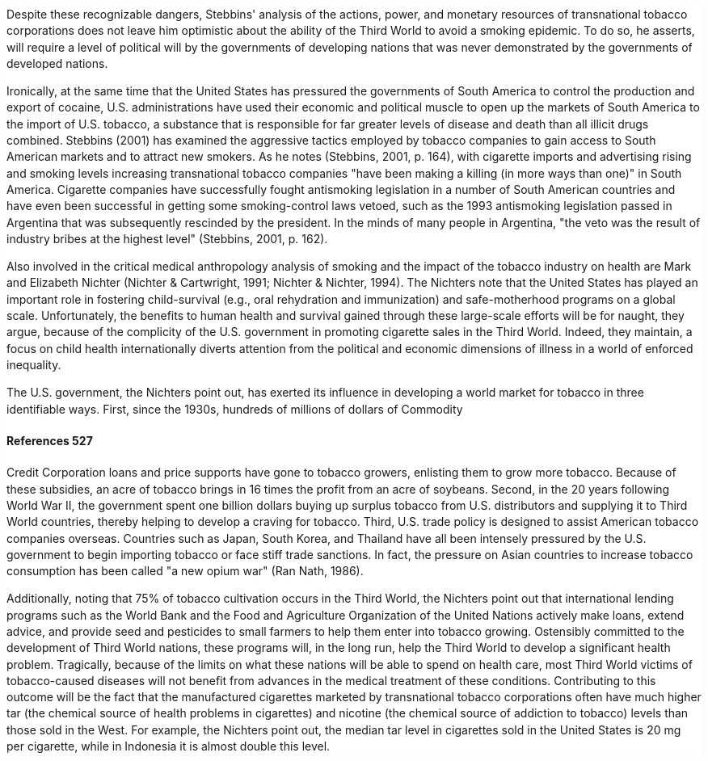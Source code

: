 Despite these recognizable dangers, Stebbins' analysis of the actions, power, and monetary resources of transnational tobacco corporations does not leave him optimistic about the ability of the Third World to avoid a smoking epidemic. To do so, he asserts, will require a level of political will by the governments of developing nations that was never demonstrated by the governments of developed nations.

Ironically, at the same time that the United States has pressured the governments of South America to control the production and export of cocaine, U.S. administrations have used their economic and political muscle to open up the markets of South America to the import of U.S. tobacco, a substance that is responsible for far greater levels of disease and death than all illicit drugs combined. Stebbins (2001) has examined the aggressive tactics employed by tobacco companies to gain access to South American markets and to attract new smokers. As he notes (Stebbins, 2001, p. 164), with cigarette imports and advertising rising and smoking levels increasing transnational tobacco companies "have been making a killing (in more ways than one)" in South America. Cigarette companies have successfully fought antismoking legislation in a number of South American countries and have even been successful in getting some smoking-control laws vetoed, such as the 1993 antismoking legislation passed in Argentina that was subsequently rescinded by the president. In the minds of many people in Argentina, "the veto was the result of industry bribes at the highest level" (Stebbins, 2001, p. 162).

Also involved in the critical medical anthropology analysis of smoking and the impact of the tobacco industry on health are Mark and Elizabeth Nichter (Nichter & Cartwright, 1991; Nichter & Nichter, 1994). The Nichters note that the United States has played an important role in fostering child-survival (e.g., oral rehydration and immunization) and safe-motherhood programs on a global scale. Unfortunately, the benefits to human health and survival gained through these large-scale efforts will be for naught, they argue, because of the complicity of the U.S. government in promoting cigarette sales in the Third World. Indeed, they maintain, a focus on child health internationally diverts attention from the political and economic dimensions of illness in a world of enforced inequality.

The U.S. government, the Nichters point out, has exerted its influence in developing a world market for tobacco in three identifiable ways. First, since the 1930s, hundreds of millions of dollars of Commodity

#### **References 527**

Credit Corporation loans and price supports have gone to tobacco growers, enlisting them to grow more tobacco. Because of these subsidies, an acre of tobacco brings in 16 times the profit from an acre of soybeans. Second, in the 20 years following World War II, the government spent one billion dollars buying up surplus tobacco from U.S. distributors and supplying it to Third World countries, thereby helping to develop a craving for tobacco. Third, U.S. trade policy is designed to assist American tobacco companies overseas. Countries such as Japan, South Korea, and Thailand have all been intensely pressured by the U.S. government to begin importing tobacco or face stiff trade sanctions. In fact, the pressure on Asian countries to increase tobacco consumption has been called "a new opium war" (Ran Nath, 1986).

Additionally, noting that 75% of tobacco cultivation occurs in the Third World, the Nichters point out that international lending programs such as the World Bank and the Food and Agriculture Organization of the United Nations actively make loans, extend advice, and provide seed and pesticides to small farmers to help them enter into tobacco growing. Ostensibly committed to the development of Third World nations, these programs will, in the long run, help the Third World to develop a significant health problem. Tragically, because of the limits on what these nations will be able to spend on health care, most Third World victims of tobacco-caused diseases will not benefit from advances in the medical treatment of these conditions. Contributing to this outcome will be the fact that the manufactured cigarettes marketed by transnational tobacco corporations often have much higher tar (the chemical source of health problems in cigarettes) and nicotine (the chemical source of addiction to tobacco) levels than those sold in the West. For example, the Nichters point out, the median tar level in cigarettes sold in the United States is 20 mg per cigarette, while in Indonesia it is almost double this level.
